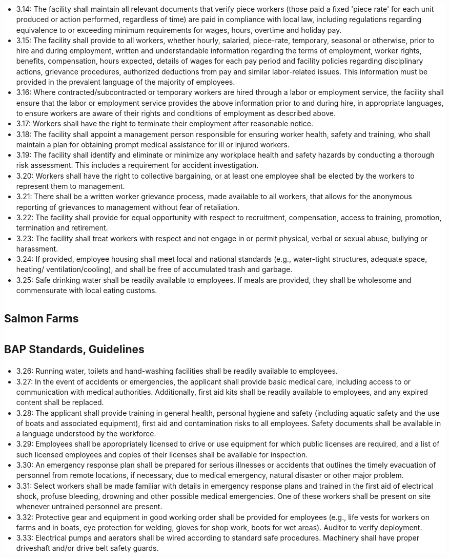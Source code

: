 - 3.14: The facility shall maintain all relevant documents that verify piece workers (those paid a fixed 'piece rate' for each unit produced or action performed, regardless of time) are paid in compliance with local law, including regulations regarding equivalence to or exceeding minimum requirements for wages, hours, overtime and holiday pay.
- 3.15: The facility shall provide to all workers, whether hourly, salaried, piece-rate, temporary, seasonal or otherwise, prior to hire and during employment, written and understandable information regarding the terms of employment, worker rights, benefits, compensation, hours expected, details of wages for each pay period and facility policies regarding disciplinary actions, grievance procedures, authorized deductions from pay and similar labor-related issues. This information must be provided in the prevalent language of the majority of employees.
- 3.16: Where contracted/subcontracted or temporary workers are hired through a labor or employment service, the facility shall ensure that the labor or employment service provides the above information prior to and during hire, in appropriate languages, to ensure workers are aware of their rights and conditions of employment as described above.
- 3.17: Workers shall have the right to terminate their employment after reasonable notice.
- 3.18: The facility shall appoint a management person responsible for ensuring worker health, safety and training, who shall maintain a plan for obtaining prompt  medical assistance for ill or injured workers.
- 3.19: The facility shall identify and eliminate or minimize any workplace health and safety hazards by conducting  a thorough risk assessment. This includes a requirement for accident investigation.
- 3.20: Workers shall have the right to collective bargaining, or at least one employee shall be elected by the workers to represent them to management.
- 3.21: There shall be a written worker grievance process, made available to all workers, that allows for the anonymous reporting of grievances to management without fear of retaliation.
- 3.22: The facility shall provide for equal opportunity  with respect to recruitment, compensation, access to training, promotion, termination and retirement.
- 3.23: The facility shall treat workers with respect and not engage in or permit physical, verbal or sexual abuse, bullying or harassment.
- 3.24: If provided, employee housing shall meet local and national standards (e.g., water-tight  structures, adequate space, heating/ ventilation/cooling), and shall be free of accumulated trash and garbage.
- 3.25: Safe drinking water shall be readily available to employees. If meals are provided, they shall be wholesome and commensurate with local eating customs.

## Salmon Farms

## BAP Standards, Guidelines

- 3.26: Running water, toilets and hand-washing facilities shall be readily available to employees.
- 3.27: In the event of accidents or emergencies, the applicant shall provide basic medical care, including access to or communication with medical authorities. Additionally, first aid kits shall be readily available to employees, and any expired content shall be replaced.
- 3.28: The applicant shall provide training in general health, personal hygiene and safety (including aquatic safety and the use of boats and associated equipment), first aid and contamination risks to all employees. Safety documents shall be available in a language understood by the workforce.
- 3.29: Employees shall be appropriately licensed to drive or use equipment for which public licenses are required, and a list of such licensed employees and copies of their licenses shall be available for inspection.
- 3.30: An emergency response plan shall be prepared for serious illnesses or accidents that outlines the timely evacuation of personnel from remote locations, if necessary, due to medical emergency, natural disaster or other major problem.
- 3.31: Select workers shall be made familiar with details in emergency response plans and trained in the first aid of electrical shock, profuse bleeding, drowning and other possible medical emergencies. One of these workers shall be present on site whenever untrained personnel are present.
- 3.32: Protective gear and equipment in good working order shall be provided for employees (e.g., life vests for workers on farms and in boats, eye protection for welding, gloves for shop work, boots for wet areas). Auditor to verify deployment.
- 3.33: Electrical pumps and aerators shall be wired according to standard safe procedures. Machinery shall have proper driveshaft and/or drive belt safety guards.